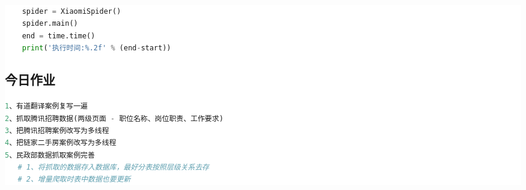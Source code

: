 ```python
    spider = XiaomiSpider()
    spider.main()
    end = time.time()
    print('执行时间:%.2f' % (end-start))
```

## **今日作业**

```python
1、有道翻译案例复写一遍
2、抓取腾讯招聘数据(两级页面 - 职位名称、岗位职责、工作要求)
3、把腾讯招聘案例改写为多线程
4、把链家二手房案例改写为多线程
5、民政部数据抓取案例完善
   # 1、将抓取的数据存入数据库，最好分表按照层级关系去存
   # 2、增量爬取时表中数据也要更新
```






